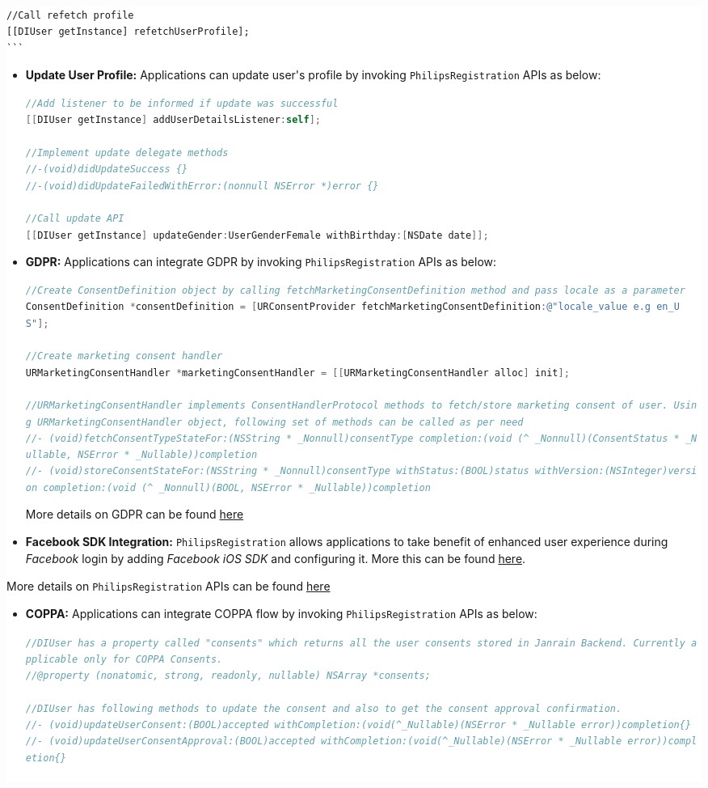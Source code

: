     //Call refetch profile
    [[DIUser getInstance] refetchUserProfile];
    ```

  * **Update User Profile:** Applications can update user's profile by invoking `PhilipsRegistration` APIs as below:

    ```objective-c
    //Add listener to be informed if update was successful
    [[DIUser getInstance] addUserDetailsListener:self];
    
    //Implement update delegate methods
    //-(void)didUpdateSuccess {}
    //-(void)didUpdateFailedWithError:(nonnull NSError *)error {}
    
    //Call update API
    [[DIUser getInstance] updateGender:UserGenderFemale withBirthday:[NSDate date]];
    ```

  * **GDPR:** Applications can integrate GDPR  by invoking `PhilipsRegistration` APIs as below:

    ```objective-c
    //Create ConsentDefinition object by calling fetchMarketingConsentDefinition method and pass locale as a parameter
    ConsentDefinition *consentDefinition = [URConsentProvider fetchMarketingConsentDefinition:@"locale_value e.g en_US"];
    
    //Create marketing consent handler
    URMarketingConsentHandler *marketingConsentHandler = [[URMarketingConsentHandler alloc] init];
    
    //URMarketingConsentHandler implements ConsentHandlerProtocol methods to fetch/store marketing consent of user. Using URMarketingConsentHandler object, following set of methods can be called as per need
    //- (void)fetchConsentTypeStateFor:(NSString * _Nonnull)consentType completion:(void (^ _Nonnull)(ConsentStatus * _Nullable, NSError * _Nullable))completion
    //- (void)storeConsentStateFor:(NSString * _Nonnull)consentType withStatus:(BOOL)status withVersion:(NSInteger)version completion:(void (^ _Nonnull)(BOOL, NSError * _Nullable))completion
    ```
    More details on GDPR can be found [here](https://confluence.atlas.philips.com/display/HDC/GDPR)

  * **Facebook SDK Integration:**   `PhilipsRegistration` allows applications to take benefit of enhanced user experience during *Facebook* login by adding *Facebook iOS SDK* and configuring it. More this can be found [here](https://confluence.atlas.philips.com/pages/viewpage.action?pageId=45883669). 

  More details on  `PhilipsRegistration` APIs can be found [here](http://cdp2-jenkins.htce.nl.philips.com:8080/view/CI-pipeline-develop%20iOS/job/UserRegistration/job/usr_iOS/job/develop/Documentation/)
  
 * **COPPA:** Applications can integrate COPPA flow  by invoking `PhilipsRegistration` APIs as below:
  
    ```objective-c
   //DIUser has a property called "consents" which returns all the user consents stored in Janrain Backend. Currently applicable only for COPPA Consents. 
   //@property (nonatomic, strong, readonly, nullable) NSArray *consents;
  
   //DIUser has following methods to update the consent and also to get the consent approval confirmation.
   //- (void)updateUserConsent:(BOOL)accepted withCompletion:(void(^_Nullable)(NSError * _Nullable error))completion{}
   //- (void)updateUserConsentApproval:(BOOL)accepted withCompletion:(void(^_Nullable)(NSError * _Nullable error))completion{}
  